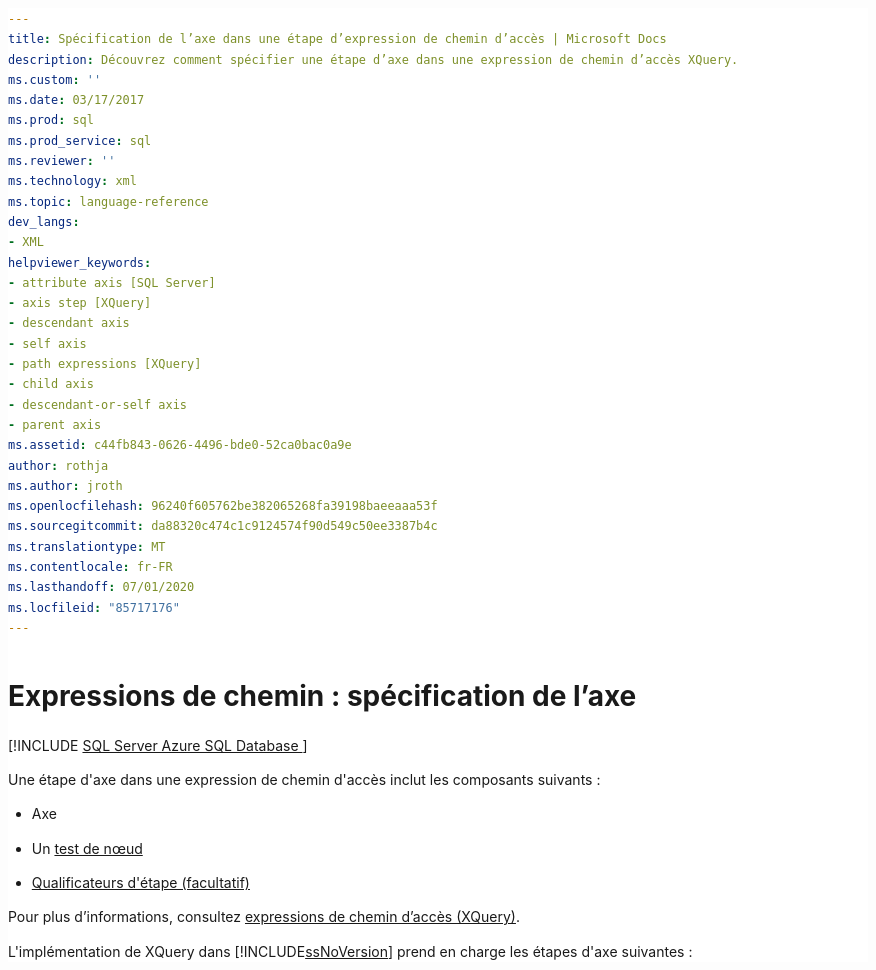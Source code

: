 ```yaml
---
title: Spécification de l’axe dans une étape d’expression de chemin d’accès | Microsoft Docs
description: Découvrez comment spécifier une étape d’axe dans une expression de chemin d’accès XQuery.
ms.custom: ''
ms.date: 03/17/2017
ms.prod: sql
ms.prod_service: sql
ms.reviewer: ''
ms.technology: xml
ms.topic: language-reference
dev_langs:
- XML
helpviewer_keywords:
- attribute axis [SQL Server]
- axis step [XQuery]
- descendant axis
- self axis
- path expressions [XQuery]
- child axis
- descendant-or-self axis
- parent axis
ms.assetid: c44fb843-0626-4496-bde0-52ca0bac0a9e
author: rothja
ms.author: jroth
ms.openlocfilehash: 96240f605762be382065268fa39198baeeaaa53f
ms.sourcegitcommit: da88320c474c1c9124574f90d549c50ee3387b4c
ms.translationtype: MT
ms.contentlocale: fr-FR
ms.lasthandoff: 07/01/2020
ms.locfileid: "85717176"
---
```

# <a name="path-expressions---specifying-axis"></a>Expressions de chemin : spécification de l’axe
[!INCLUDE [SQL Server Azure SQL Database ](../includes/applies-to-version/sqlserver.md)]

  Une étape d'axe dans une expression de chemin d'accès inclut les composants suivants :  
  
-   Axe  
  
-   Un [test de nœud](../xquery/path-expressions-specifying-node-test.md)  
  
-   [Qualificateurs d'étape (facultatif)](../xquery/path-expressions-specifying-predicates.md)  
  
 Pour plus d’informations, consultez [expressions de chemin d’accès &#40;XQuery&#41;](../xquery/path-expressions-xquery.md).  
  
 L'implémentation de XQuery dans [!INCLUDE[ssNoVersion](../includes/ssnoversion-md.md)] prend en charge les étapes d'axe suivantes :  
  